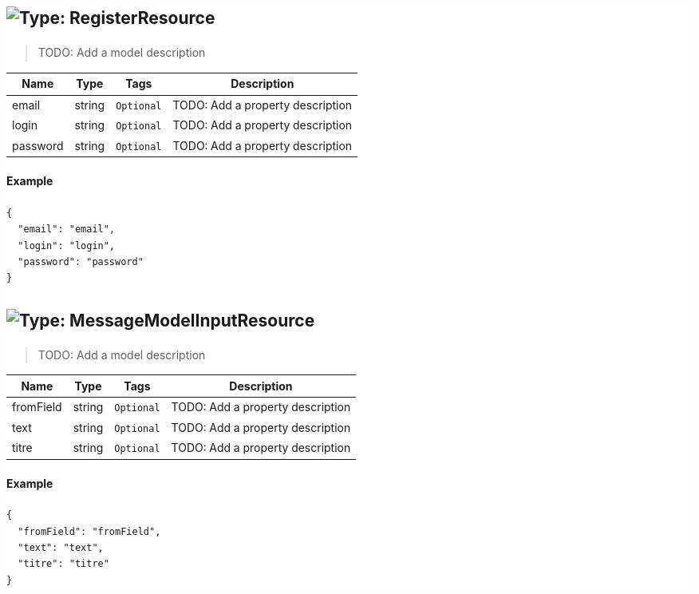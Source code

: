 

## <a name="register_resource"></a>![Type: ](https://apidocs.io/img/method.png "RegisterResource") RegisterResource



> TODO: Add a model description





| Name | Type | Tags | Description |
|-----------|------| ---- |-------------| 
| email | string |  ``` Optional ```  | TODO: Add a property description | 
| login | string |  ``` Optional ```  | TODO: Add a property description | 
| password | string |  ``` Optional ```  | TODO: Add a property description | 



#### Example
```
{
  "email": "email",
  "login": "login",
  "password": "password"
}
```



## <a name="message_model_input_resource"></a>![Type: ](https://apidocs.io/img/method.png "MessageModelInputResource") MessageModelInputResource



> TODO: Add a model description





| Name | Type | Tags | Description |
|-----------|------| ---- |-------------| 
| fromField | string |  ``` Optional ```  | TODO: Add a property description | 
| text | string |  ``` Optional ```  | TODO: Add a property description | 
| titre | string |  ``` Optional ```  | TODO: Add a property description | 



#### Example
```
{
  "fromField": "fromField",
  "text": "text",
  "titre": "titre"
}
```
